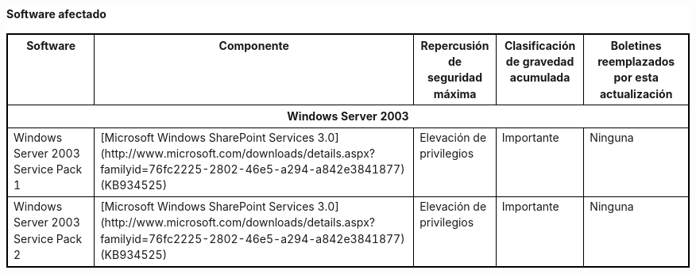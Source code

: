**Software afectado**

 
<p> </p>
<table style="border:1px solid black;">
<tr class="thead">
<th style="border:1px solid black;" >
Software
</th>
<th style="border:1px solid black;" >
Componente
</th>
<th style="border:1px solid black;" >
Repercusión de seguridad máxima
</th>
<th style="border:1px solid black;" >
Clasificación de gravedad acumulada
</th>
<th style="border:1px solid black;" >
Boletines reemplazados por esta actualización
</th>
</tr>
<tr>
<th colspan="5" style="border:1px solid black;">
Windows Server 2003
</th>
</tr>
<tr>
<td style="border:1px solid black;">
Windows Server 2003 Service Pack 1
</td>
<td style="border:1px solid black;">
[Microsoft Windows SharePoint Services 3.0](http://www.microsoft.com/downloads/details.aspx?familyid=76fc2225-2802-46e5-a294-a842e3841877)  
(KB934525)
</td>
<td style="border:1px solid black;">
Elevación de privilegios
</td>
<td style="border:1px solid black;">
Importante
</td>
<td style="border:1px solid black;">
Ninguna
</td>
</tr>
<tr class="alternateRow">
<td style="border:1px solid black;">
Windows Server 2003 Service Pack 2
</td>
<td style="border:1px solid black;">
[Microsoft Windows SharePoint Services 3.0](http://www.microsoft.com/downloads/details.aspx?familyid=76fc2225-2802-46e5-a294-a842e3841877)  
(KB934525)
</td>
<td style="border:1px solid black;">
Elevación de privilegios
</td>
<td style="border:1px solid black;">
Importante
</td>
<td style="border:1px solid black;">
Ninguna
</td>